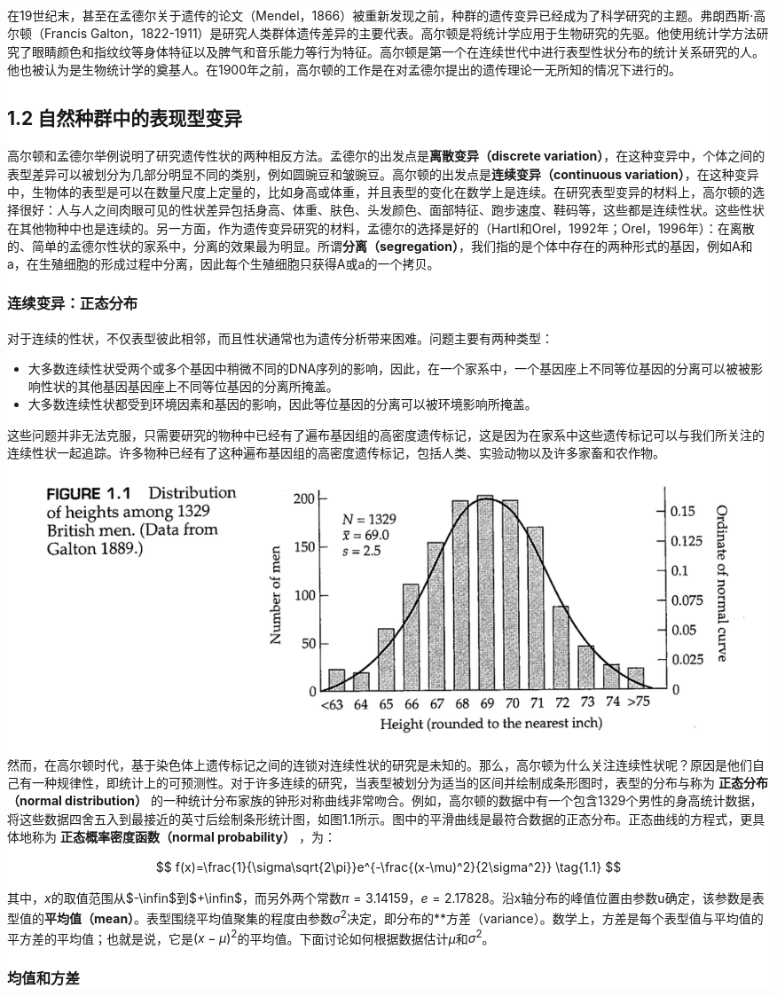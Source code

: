 在19世纪末，甚至在孟德尔关于遗传的论文（Mendel，1866）被重新发现之前，种群的遗传变异已经成为了科学研究的主题。弗朗西斯·高尔顿（Francis Galton，1822-1911）是研究人类群体遗传差异的主要代表。高尔顿是将统计学应用于生物研究的先驱。他使用统计学方法研究了眼睛颜色和指纹纹等身体特征以及脾气和音乐能力等行为特征。高尔顿是第一个在连续世代中进行表型性状分布的统计关系研究的人。他也被认为是生物统计学的奠基人。在1900年之前，高尔顿的工作是在对孟德尔提出的遗传理论一无所知的情况下进行的。

## 1.2 自然种群中的表现型变异

高尔顿和孟德尔举例说明了研究遗传性状的两种相反方法。孟德尔的出发点是**离散变异（discrete variation）**，在这种变异中，个体之间的表型差异可以被划分为几部分明显不同的类别，例如圆豌豆和皱豌豆。高尔顿的出发点是**连续变异（continuous variation）**，在这种变异中，生物体的表型是可以在数量尺度上定量的，比如身高或体重，并且表型的变化在数学上是连续。在研究表型变异的材料上，高尔顿的选择很好：人与人之间肉眼可见的性状差异包括身高、体重、肤色、头发颜色、面部特征、跑步速度、鞋码等，这些都是连续性状。这些性状在其他物种中也是连续的。另一方面，作为遗传变异研究的材料，孟德尔的选择是好的（Hartl和Orel，1992年；Orel，1996年）：在离散的、简单的孟德尔性状的家系中，分离的效果最为明显。所谓**分离（segregation）**，我们指的是个体中存在的两种形式的基因，例如A和a，在生殖细胞的形成过程中分离，因此每个生殖细胞只获得A或a的一个拷贝。

### 连续变异：正态分布

对于连续的性状，不仅表型彼此相邻，而且性状通常也为遗传分析带来困难。问题主要有两种类型：

+ 大多数连续性状受两个或多个基因中稍微不同的DNA序列的影响，因此，在一个家系中，一个基因座上不同等位基因的分离可以被被影响性状的其他基因基因座上不同等位基因的分离所掩盖。
+ 大多数连续性状都受到环境因素和基因的影响，因此等位基因的分离可以被环境影响所掩盖。

这些问题并非无法克服，只需要研究的物种中已经有了遍布基因组的高密度遗传标记，这是因为在家系中这些遗传标记可以与我们所关注的连续性状一起追踪。许多物种已经有了这种遍布基因组的高密度遗传标记，包括人类、实验动物以及许多家畜和农作物。

![](asset/fig1.1.png)

然而，在高尔顿时代，基于染色体上遗传标记之间的连锁对连续性状的研究是未知的。那么，高尔顿为什么关注连续性状呢？原因是他们自己有一种规律性，即统计上的可预测性。对于许多连续的研究，当表型被划分为适当的区间并绘制成条形图时，表型的分布与称为 **正态分布（normal distribution）** 的一种统计分布家族的钟形对称曲线非常吻合。例如，高尔顿的数据中有一个包含1329个男性的身高统计数据，将这些数据四舍五入到最接近的英寸后绘制条形统计图，如图1.1所示。图中的平滑曲线是最符合数据的正态分布。正态曲线的方程式，更具体地称为 **正态概率密度函数（normal probability）** ，为：

$$
f(x)=\frac{1}{\sigma\sqrt{2\pi}}e^{-\frac{(x-\mu)^2}{2\sigma^2}} \tag{1.1}
$$

其中，$x$的取值范围从$-\infin$到$+\infin$，而另外两个常数$\pi=3.14159$，$e=2.17828$。沿x轴分布的峰值位置由参数u确定，该参数是表型值的**平均值（mean）**。表型围绕平均值聚集的程度由参数$\sigma^2$决定，即分布的**方差（variance）。数学上，方差是每个表型值与平均值的平方差的平均值；也就是说，它是$(x-\mu)^2$的平均值。下面讨论如何根据数据估计$\mu$和$\sigma^2$。

### 均值和方差

